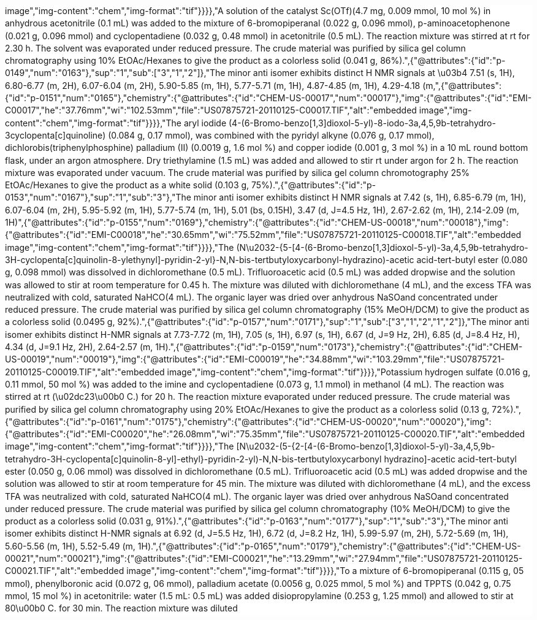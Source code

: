 image","img-content":"chem","img-format":"tif"}}}},"A solution of the catalyst Sc(OTf)(4.7 mg, 0.009 mmol, 10 mol %) in anhydrous acetonitrile (0.1 mL) was added to the mixture of 6-bromopiperanal (0.022 g, 0.096 mmol), p-aminoacetophenone (0.021 g, 0.096 mmol) and cyclopentadiene (0.032 g, 0.48 mmol) in acetonitrile (0.5 mL). The reaction mixture was stirred at rt for 2.30 h. The solvent was evaporated under reduced pressure. The crude material was purified by silica gel column chromatography using 10% EtOAc\/Hexanes to give the product as a colorless solid (0.041 g, 86%).",{"@attributes":{"id":"p-0149","num":"0163"},"sup":"1","sub":["3","1","2"]},"The minor anti isomer exhibits distinct H NMR signals at \u03b4 7.51 (s, 1H), 6.80-6.77 (m, 2H), 6.07-6.04 (m, 2H), 5.90-5.85 (m, 1H), 5.77-5.71 (m, 1H), 4.87-4.85 (m, 1H), 4.29-4.18 (m,",{"@attributes":{"id":"p-0151","num":"0165"},"chemistry":{"@attributes":{"id":"CHEM-US-00017","num":"00017"},"img":{"@attributes":{"id":"EMI-C00017","he":"37.76mm","wi":"102.53mm","file":"US07875721-20110125-C00017.TIF","alt":"embedded image","img-content":"chem","img-format":"tif"}}}},"The aryl iodide (4-(6-Bromo-benzo[1,3]dioxol-5-yl)-8-iodo-3a,4,5,9b-tetrahydro-3cyclopenta[c]quinoline) (0.084 g, 0.17 mmol), was combined with the pyridyl alkyne (0.076 g, 0.17 mmol), dichlorobis(triphenylphosphine) palladium (II) (0.0019 g, 1.6 mol %) and copper iodide (0.001 g, 3 mol %) in a 10 mL round bottom flask, under an argon atmosphere. Dry triethylamine (1.5 mL) was added and allowed to stir rt under argon for 2 h. The reaction mixture was evaporated under vacuum. The crude material was purified by silica gel column chromotography 25% EtOAc\/Hexanes to give the product as a white solid (0.103 g, 75%).",{"@attributes":{"id":"p-0153","num":"0167"},"sup":"1","sub":"3"},"The minor anti isomer exhibits distinct H NMR signals at 7.42 (s, 1H), 6.85-6.79 (m, 1H), 6.07-6.04 (m, 2H), 5.95-5.92 (m, 1H), 5.77-5.74 (m, 1H), 5.01 (bs, 0.15H), 3.47 (d, J=4.5 Hz, 1H), 2.67-2.62 (m, 1H), 2.14-2.09 (m, 1H)",{"@attributes":{"id":"p-0155","num":"0169"},"chemistry":{"@attributes":{"id":"CHEM-US-00018","num":"00018"},"img":{"@attributes":{"id":"EMI-C00018","he":"30.65mm","wi":"75.52mm","file":"US07875721-20110125-C00018.TIF","alt":"embedded image","img-content":"chem","img-format":"tif"}}}},"The (N\u2032-{5-[4-(6-Bromo-benzo[1,3]dioxol-5-yl)-3a,4,5,9b-tetrahydro-3H-cyclopenta[c]quinolin-8-ylethynyl]-pyridin-2-yl}-N,N-bis-tertbutyloxycarbonyl-hydrazino)-acetic acid-tert-butyl ester (0.080 g, 0.098 mmol) was dissolved in dichloromethane (0.5 mL). Trifluoroacetic acid (0.5 mL) was added dropwise and the solution was allowed to stir at room temperature for 0.45 h. The mixture was diluted with dichloromethane (4 mL), and the excess TFA was neutralized with cold, saturated NaHCO(4 mL). The organic layer was dried over anhydrous NaSOand concentrated under reduced pressure. The crude material was purified by silica gel column chromatography (15% MeOH\/DCM) to give the product as a colorless solid (0.0495 g, 92%).",{"@attributes":{"id":"p-0157","num":"0171"},"sup":"1","sub":["3","1","2","1","2"]},"The minor anti isomer exhibits distinct H-NMR signals at 7.73-7.72 (m, 1H), 7.05 (s, 1H), 6.97 (s, 1H), 6.67 (d, J=9 Hz, 2H), 6.85 (d, J=8.4 Hz, H), 4.34 (d, J=9.1 Hz, 2H), 2.64-2.57 (m, 1H).",{"@attributes":{"id":"p-0159","num":"0173"},"chemistry":{"@attributes":{"id":"CHEM-US-00019","num":"00019"},"img":{"@attributes":{"id":"EMI-C00019","he":"34.88mm","wi":"103.29mm","file":"US07875721-20110125-C00019.TIF","alt":"embedded image","img-content":"chem","img-format":"tif"}}}},"Potassium hydrogen sulfate (0.016 g, 0.11 mmol, 50 mol %) was added to the imine and cyclopentadiene (0.073 g, 1.1 mmol) in methanol (4 mL). The reaction was stirred at rt (\u02dc23\u00b0 C.) for 20 h. The reaction mixture evaporated under reduced pressure. The crude material was purified by silica gel column chromatography using 20% EtOAc\/Hexanes to give the product as a colorless solid (0.13 g, 72%).",{"@attributes":{"id":"p-0161","num":"0175"},"chemistry":{"@attributes":{"id":"CHEM-US-00020","num":"00020"},"img":{"@attributes":{"id":"EMI-C00020","he":"26.08mm","wi":"75.35mm","file":"US07875721-20110125-C00020.TIF","alt":"embedded image","img-content":"chem","img-format":"tif"}}}},"The [N\u2032-(5-{2-[4-(6-Bromo-benzo[1,3]dioxol-5-yl)-3a,4,5,9b-tetrahydro-3H-cyclopenta[c]quinolin-8-yl]-ethyl}-pyridin-2-yl)-N,N-bis-tertbutyloxycarbonyl hydrazino]-acetic acid-tert-butyl ester (0.050 g, 0.06 mmol) was dissolved in dichloromethane (0.5 mL). Trifluoroacetic acid (0.5 mL) was added dropwise and the solution was allowed to stir at room temperature for 45 min. The mixture was diluted with dichloromethane (4 mL), and the excess TFA was neutralized with cold, saturated NaHCO(4 mL). The organic layer was dried over anhydrous NaSOand concentrated under reduced pressure. The crude material was purified by silica gel column chromatography (10% MeOH\/DCM) to give the product as a colorless solid (0.031 g, 91%).",{"@attributes":{"id":"p-0163","num":"0177"},"sup":"1","sub":"3"},"The minor anti isomer exhibits distinct H-NMR signals at 6.92 (d, J=5.5 Hz, 1H), 6.72 (d, J=8.2 Hz, 1H), 5.99-5.97 (m, 2H), 5.72-5.69 (m, 1H), 5.60-5.56 (m, 1H), 5.52-5.49 (m, 1H).",{"@attributes":{"id":"p-0165","num":"0179"},"chemistry":{"@attributes":{"id":"CHEM-US-00021","num":"00021"},"img":{"@attributes":{"id":"EMI-C00021","he":"13.29mm","wi":"27.94mm","file":"US07875721-20110125-C00021.TIF","alt":"embedded image","img-content":"chem","img-format":"tif"}}}},"To a mixture of 6-bromopiperanal (0.115 g, 05 mmol), phenylboronic acid (0.072 g, 06 mmol), palladium acetate (0.0056 g, 0.025 mmol, 5 mol %) and TPPTS (0.042 g, 0.75 mmol, 15 mol %) in acetonitrile: water (1.5 mL: 0.5 mL) was added disiopropylamine (0.253 g, 1.25 mmol) and allowed to stir at 80\u00b0 C. for 30 min. The reaction mixture was diluted